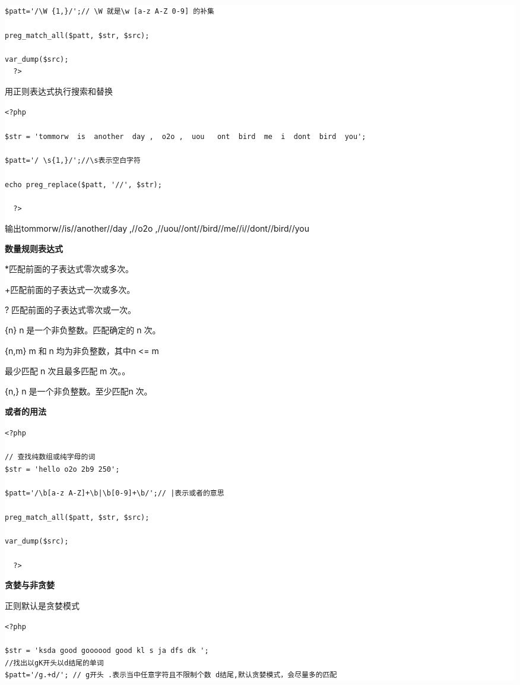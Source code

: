     $patt='/\W {1,}/';// \W 就是\w [a-z A-Z 0-9] 的补集
    
    preg_match_all($patt, $str, $src);
    
    var_dump($src);
      ?>


用正则表达式执行搜索和替换

    <?php
    
    $str = 'tommorw  is  another  day ,  o2o ,  uou   ont  bird  me  i  dont  bird  you';
    
    $patt='/ \s{1,}/';//\s表示空白字符
    
    echo preg_replace($patt, '//', $str);
    
      ?>


输出tommorw//is//another//day ,//o2o ,//uou//ont//bird//me//i//dont//bird//you


**数量规则表达式**


*匹配前面的子表达式零次或多次。

+匹配前面的子表达式一次或多次。

\? 匹配前面的子表达式零次或一次。

{n} n 是一个非负整数。匹配确定的 n 次。

{n,m} m 和 n 均为非负整数，其中n <= m

最少匹配 n 次且最多匹配 m 次。。

{n,} n 是一个非负整数。至少匹配n 次。

**或者的用法**

    <?php
    
    // 查找纯数组或纯字母的词
    $str = 'hello o2o 2b9 250';
    
    $patt='/\b[a-z A-Z]+\b|\b[0-9]+\b/';// |表示或者的意思
    
    preg_match_all($patt, $str, $src);
    
    var_dump($src);
    
      ?>


**贪婪与非贪婪**

正则默认是贪婪模式

    <?php
    
    $str = 'ksda good goooood good kl s ja dfs dk ';
    //找出以gK开头以d结尾的单词
    $patt='/g.+d/'; // g开头 .表示当中任意字符且不限制个数 d结尾,默认贪婪模式，会尽量多的匹配
    